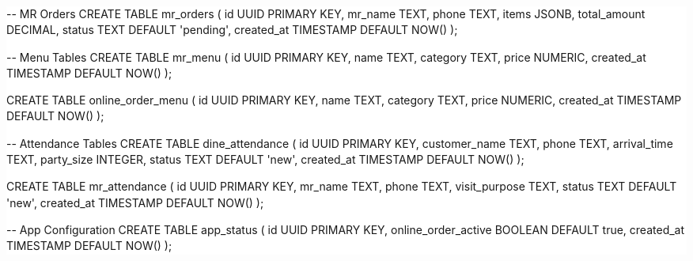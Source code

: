 -- MR Orders
CREATE TABLE mr_orders (
  id UUID PRIMARY KEY,
  mr_name TEXT,
  phone TEXT,
  items JSONB,
  total_amount DECIMAL,
  status TEXT DEFAULT 'pending',
  created_at TIMESTAMP DEFAULT NOW()
);

-- Menu Tables
CREATE TABLE mr_menu (
  id UUID PRIMARY KEY,
  name TEXT,
  category TEXT,
  price NUMERIC,
  created_at TIMESTAMP DEFAULT NOW()
);

CREATE TABLE online_order_menu (
  id UUID PRIMARY KEY,
  name TEXT,
  category TEXT,
  price NUMERIC,
  created_at TIMESTAMP DEFAULT NOW()
);

-- Attendance Tables
CREATE TABLE dine_attendance (
  id UUID PRIMARY KEY,
  customer_name TEXT,
  phone TEXT,
  arrival_time TEXT,
  party_size INTEGER,
  status TEXT DEFAULT 'new',
  created_at TIMESTAMP DEFAULT NOW()
);

CREATE TABLE mr_attendance (
  id UUID PRIMARY KEY,
  mr_name TEXT,
  phone TEXT,
  visit_purpose TEXT,
  status TEXT DEFAULT 'new',
  created_at TIMESTAMP DEFAULT NOW()
);

-- App Configuration
CREATE TABLE app_status (
  id UUID PRIMARY KEY,
  online_order_active BOOLEAN DEFAULT true,
  created_at TIMESTAMP DEFAULT NOW()
);
